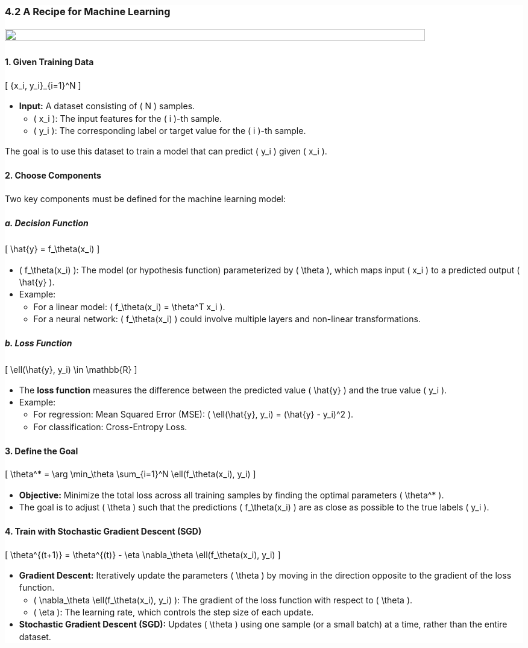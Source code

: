 ### **4.2 A Recipe for Machine Learning**
<img src="p9.png" width="90%" height="90%" >



#### **1. Given Training Data**
\[
\{x_i, y_i\}_{i=1}^N
\]
- **Input:** A dataset consisting of \( N \) samples.
  - \( x_i \): The input features for the \( i \)-th sample.
  - \( y_i \): The corresponding label or target value for the \( i \)-th sample.

The goal is to use this dataset to train a model that can predict \( y_i \) given \( x_i \).

#### **2. Choose Components**
Two key components must be defined for the machine learning model:

##### **a. Decision Function**
\[
\hat{y} = f_\theta(x_i)
\]
- \( f_\theta(x_i) \): The model (or hypothesis function) parameterized by \( \theta \), which maps input \( x_i \) to a predicted output \( \hat{y} \).
- Example:
  - For a linear model: \( f_\theta(x_i) = \theta^T x_i \).
  - For a neural network: \( f_\theta(x_i) \) could involve multiple layers and non-linear transformations.

##### **b. Loss Function**
\[
\ell(\hat{y}, y_i) \in \mathbb{R}
\]
- The **loss function** measures the difference between the predicted value \( \hat{y} \) and the true value \( y_i \).
- Example:
  - For regression: Mean Squared Error (MSE): \( \ell(\hat{y}, y_i) = (\hat{y} - y_i)^2 \).
  - For classification: Cross-Entropy Loss.

#### **3. Define the Goal**
\[
\theta^* = \arg \min_\theta \sum_{i=1}^N \ell(f_\theta(x_i), y_i)
\]
- **Objective:** Minimize the total loss across all training samples by finding the optimal parameters \( \theta^* \).
- The goal is to adjust \( \theta \) such that the predictions \( f_\theta(x_i) \) are as close as possible to the true labels \( y_i \).

#### **4. Train with Stochastic Gradient Descent (SGD)**
\[
\theta^{(t+1)} = \theta^{(t)} - \eta \nabla_\theta \ell(f_\theta(x_i), y_i)
\]
- **Gradient Descent:** Iteratively update the parameters \( \theta \) by moving in the direction opposite to the gradient of the loss function.
  - \( \nabla_\theta \ell(f_\theta(x_i), y_i) \): The gradient of the loss function with respect to \( \theta \).
  - \( \eta \): The learning rate, which controls the step size of each update.
- **Stochastic Gradient Descent (SGD):** Updates \( \theta \) using one sample (or a small batch) at a time, rather than the entire dataset.
